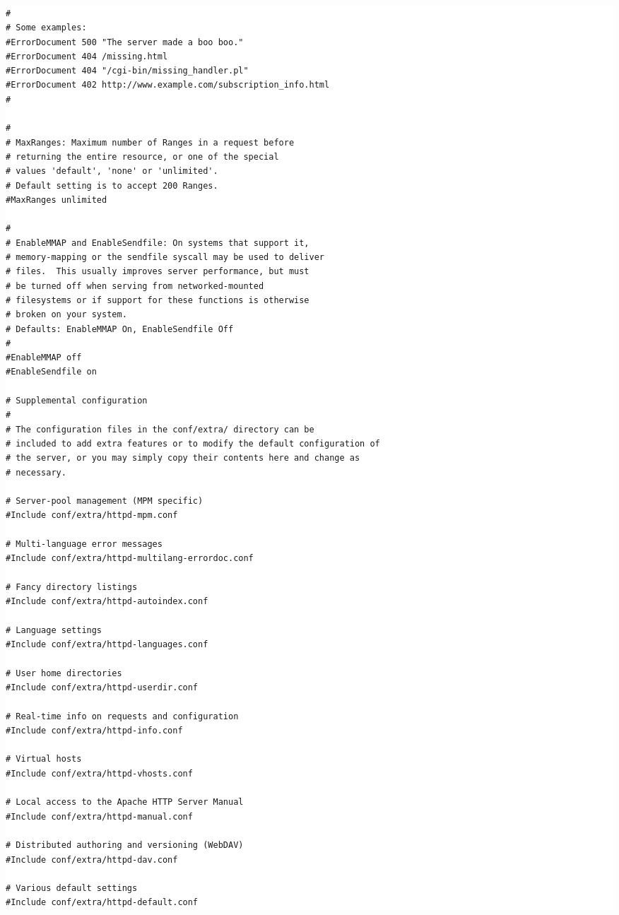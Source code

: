 ```shell
#
# Some examples:
#ErrorDocument 500 "The server made a boo boo."
#ErrorDocument 404 /missing.html
#ErrorDocument 404 "/cgi-bin/missing_handler.pl"
#ErrorDocument 402 http://www.example.com/subscription_info.html
#

#
# MaxRanges: Maximum number of Ranges in a request before
# returning the entire resource, or one of the special
# values 'default', 'none' or 'unlimited'.
# Default setting is to accept 200 Ranges.
#MaxRanges unlimited

#
# EnableMMAP and EnableSendfile: On systems that support it, 
# memory-mapping or the sendfile syscall may be used to deliver
# files.  This usually improves server performance, but must
# be turned off when serving from networked-mounted 
# filesystems or if support for these functions is otherwise
# broken on your system.
# Defaults: EnableMMAP On, EnableSendfile Off
#
#EnableMMAP off
#EnableSendfile on

# Supplemental configuration
#
# The configuration files in the conf/extra/ directory can be 
# included to add extra features or to modify the default configuration of 
# the server, or you may simply copy their contents here and change as 
# necessary.

# Server-pool management (MPM specific)
#Include conf/extra/httpd-mpm.conf

# Multi-language error messages
#Include conf/extra/httpd-multilang-errordoc.conf

# Fancy directory listings
#Include conf/extra/httpd-autoindex.conf

# Language settings
#Include conf/extra/httpd-languages.conf

# User home directories
#Include conf/extra/httpd-userdir.conf

# Real-time info on requests and configuration
#Include conf/extra/httpd-info.conf

# Virtual hosts
#Include conf/extra/httpd-vhosts.conf

# Local access to the Apache HTTP Server Manual
#Include conf/extra/httpd-manual.conf

# Distributed authoring and versioning (WebDAV)
#Include conf/extra/httpd-dav.conf

# Various default settings
#Include conf/extra/httpd-default.conf
```